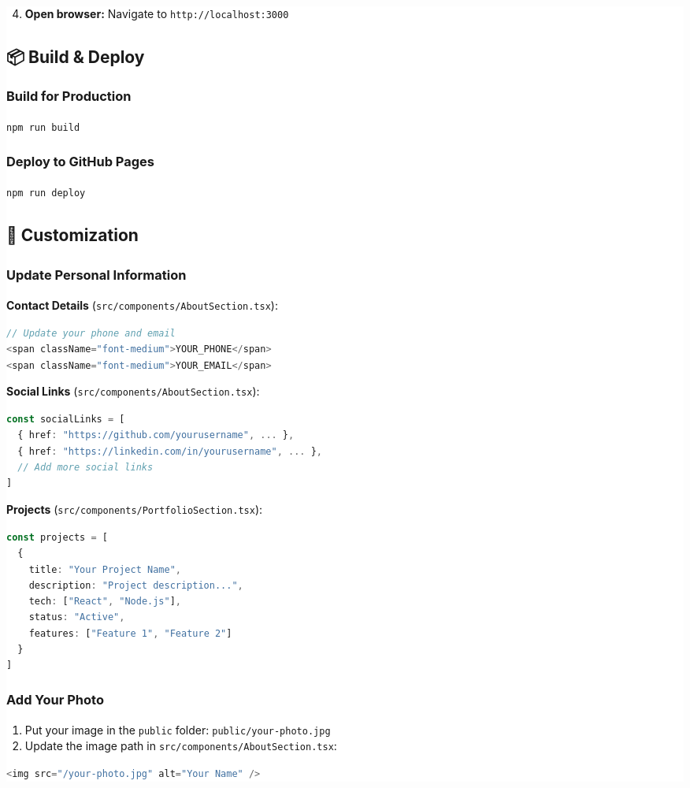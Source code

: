 4. **Open browser:**
Navigate to `http://localhost:3000`

## 📦 Build & Deploy

### Build for Production
```bash
npm run build
```

### Deploy to GitHub Pages
```bash
npm run deploy
```

## 🎨 Customization

### Update Personal Information

**Contact Details** (`src/components/AboutSection.tsx`):
```typescript
// Update your phone and email
<span className="font-medium">YOUR_PHONE</span>
<span className="font-medium">YOUR_EMAIL</span>
```

**Social Links** (`src/components/AboutSection.tsx`):
```typescript
const socialLinks = [
  { href: "https://github.com/yourusername", ... },
  { href: "https://linkedin.com/in/yourusername", ... },
  // Add more social links
]
```

**Projects** (`src/components/PortfolioSection.tsx`):
```typescript
const projects = [
  {
    title: "Your Project Name",
    description: "Project description...",
    tech: ["React", "Node.js"],
    status: "Active",
    features: ["Feature 1", "Feature 2"]
  }
]
```

### Add Your Photo

1. Put your image in the `public` folder: `public/your-photo.jpg`
2. Update the image path in `src/components/AboutSection.tsx`:
```typescript
<img src="/your-photo.jpg" alt="Your Name" />
```
